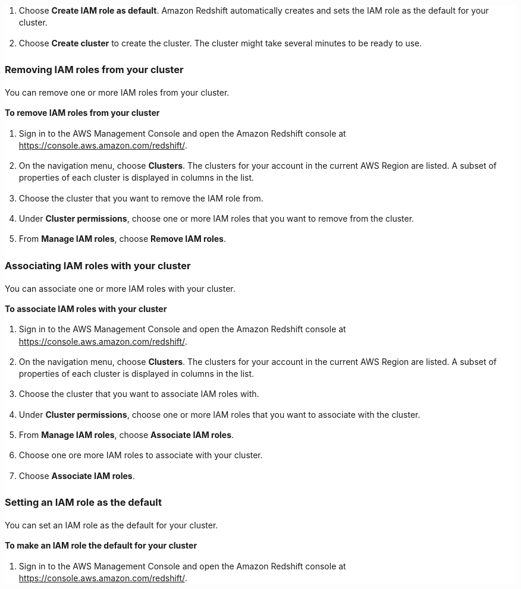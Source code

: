 1. Choose **Create IAM role as default**\. Amazon Redshift automatically creates and sets the IAM role as the default for your cluster\.

1. Choose **Create cluster** to create the cluster\. The cluster might take several minutes to be ready to use\.

### Removing IAM roles from your cluster<a name="remove-iam"></a>

You can remove one or more IAM roles from your cluster\.

**To remove IAM roles from your cluster**

1. Sign in to the AWS Management Console and open the Amazon Redshift console at [https://console\.aws\.amazon\.com/redshift/](https://console.aws.amazon.com/redshift/)\.

1. On the navigation menu, choose **Clusters**\. The clusters for your account in the current AWS Region are listed\. A subset of properties of each cluster is displayed in columns in the list\.

1. Choose the cluster that you want to remove the IAM role from\.

1. Under **Cluster permissions**, choose one or more IAM roles that you want to remove from the cluster\.

1. From **Manage IAM roles**, choose **Remove IAM roles**\.

### Associating IAM roles with your cluster<a name="associate-iam"></a>

You can associate one or more IAM roles with your cluster\.

**To associate IAM roles with your cluster**

1. Sign in to the AWS Management Console and open the Amazon Redshift console at [https://console\.aws\.amazon\.com/redshift/](https://console.aws.amazon.com/redshift/)\.

1. On the navigation menu, choose **Clusters**\. The clusters for your account in the current AWS Region are listed\. A subset of properties of each cluster is displayed in columns in the list\.

1. Choose the cluster that you want to associate IAM roles with\.

1. Under **Cluster permissions**, choose one or more IAM roles that you want to associate with the cluster\.

1. From **Manage IAM roles**, choose **Associate IAM roles**\.

1. Choose one ore more IAM roles to associate with your cluster\.

1. Choose **Associate IAM roles**\.

### Setting an IAM role as the default<a name="set-default-iam"></a>

You can set an IAM role as the default for your cluster\.

**To make an IAM role the default for your cluster**

1. Sign in to the AWS Management Console and open the Amazon Redshift console at [https://console\.aws\.amazon\.com/redshift/](https://console.aws.amazon.com/redshift/)\.
